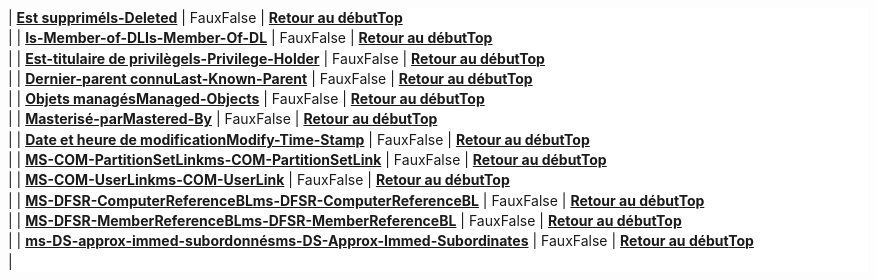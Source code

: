 | [<span data-ttu-id="377a1-534">**Est supprimé**</span><span class="sxs-lookup"><span data-stu-id="377a1-534">**Is-Deleted**</span></span>](a-isdeleted.md)                                           | <span data-ttu-id="377a1-535">Faux</span><span class="sxs-lookup"><span data-stu-id="377a1-535">False</span></span>     | [<span data-ttu-id="377a1-536">**Retour au début**</span><span class="sxs-lookup"><span data-stu-id="377a1-536">**Top**</span></span>](c-top.md)<br/> |
| [<span data-ttu-id="377a1-537">**Is-Member-of-DL**</span><span class="sxs-lookup"><span data-stu-id="377a1-537">**Is-Member-Of-DL**</span></span>](a-memberof.md)                                       | <span data-ttu-id="377a1-538">Faux</span><span class="sxs-lookup"><span data-stu-id="377a1-538">False</span></span>     | [<span data-ttu-id="377a1-539">**Retour au début**</span><span class="sxs-lookup"><span data-stu-id="377a1-539">**Top**</span></span>](c-top.md)<br/> |
| [<span data-ttu-id="377a1-540">**Est-titulaire de privilège**</span><span class="sxs-lookup"><span data-stu-id="377a1-540">**Is-Privilege-Holder**</span></span>](a-isprivilegeholder.md)                          | <span data-ttu-id="377a1-541">Faux</span><span class="sxs-lookup"><span data-stu-id="377a1-541">False</span></span>     | [<span data-ttu-id="377a1-542">**Retour au début**</span><span class="sxs-lookup"><span data-stu-id="377a1-542">**Top**</span></span>](c-top.md)<br/> |
| [<span data-ttu-id="377a1-543">**Dernier-parent connu**</span><span class="sxs-lookup"><span data-stu-id="377a1-543">**Last-Known-Parent**</span></span>](a-lastknownparent.md)                              | <span data-ttu-id="377a1-544">Faux</span><span class="sxs-lookup"><span data-stu-id="377a1-544">False</span></span>     | [<span data-ttu-id="377a1-545">**Retour au début**</span><span class="sxs-lookup"><span data-stu-id="377a1-545">**Top**</span></span>](c-top.md)<br/> |
| [<span data-ttu-id="377a1-546">**Objets managés**</span><span class="sxs-lookup"><span data-stu-id="377a1-546">**Managed-Objects**</span></span>](a-managedobjects.md)                                 | <span data-ttu-id="377a1-547">Faux</span><span class="sxs-lookup"><span data-stu-id="377a1-547">False</span></span>     | [<span data-ttu-id="377a1-548">**Retour au début**</span><span class="sxs-lookup"><span data-stu-id="377a1-548">**Top**</span></span>](c-top.md)<br/> |
| [<span data-ttu-id="377a1-549">**Masterisé-par**</span><span class="sxs-lookup"><span data-stu-id="377a1-549">**Mastered-By**</span></span>](a-masteredby.md)                                         | <span data-ttu-id="377a1-550">Faux</span><span class="sxs-lookup"><span data-stu-id="377a1-550">False</span></span>     | [<span data-ttu-id="377a1-551">**Retour au début**</span><span class="sxs-lookup"><span data-stu-id="377a1-551">**Top**</span></span>](c-top.md)<br/> |
| [<span data-ttu-id="377a1-552">**Date et heure de modification**</span><span class="sxs-lookup"><span data-stu-id="377a1-552">**Modify-Time-Stamp**</span></span>](a-modifytimestamp.md)                              | <span data-ttu-id="377a1-553">Faux</span><span class="sxs-lookup"><span data-stu-id="377a1-553">False</span></span>     | [<span data-ttu-id="377a1-554">**Retour au début**</span><span class="sxs-lookup"><span data-stu-id="377a1-554">**Top**</span></span>](c-top.md)<br/> |
| [<span data-ttu-id="377a1-555">**MS-COM-PartitionSetLink**</span><span class="sxs-lookup"><span data-stu-id="377a1-555">**ms-COM-PartitionSetLink**</span></span>](a-mscom-partitionsetlink.md)                 | <span data-ttu-id="377a1-556">Faux</span><span class="sxs-lookup"><span data-stu-id="377a1-556">False</span></span>     | [<span data-ttu-id="377a1-557">**Retour au début**</span><span class="sxs-lookup"><span data-stu-id="377a1-557">**Top**</span></span>](c-top.md)<br/> |
| [<span data-ttu-id="377a1-558">**MS-COM-UserLink**</span><span class="sxs-lookup"><span data-stu-id="377a1-558">**ms-COM-UserLink**</span></span>](a-mscom-userlink.md)                                 | <span data-ttu-id="377a1-559">Faux</span><span class="sxs-lookup"><span data-stu-id="377a1-559">False</span></span>     | [<span data-ttu-id="377a1-560">**Retour au début**</span><span class="sxs-lookup"><span data-stu-id="377a1-560">**Top**</span></span>](c-top.md)<br/> |
| [<span data-ttu-id="377a1-561">**MS-DFSR-ComputerReferenceBL**</span><span class="sxs-lookup"><span data-stu-id="377a1-561">**ms-DFSR-ComputerReferenceBL**</span></span>](a-msdfsr-computerreferencebl.md)         | <span data-ttu-id="377a1-562">Faux</span><span class="sxs-lookup"><span data-stu-id="377a1-562">False</span></span>     | [<span data-ttu-id="377a1-563">**Retour au début**</span><span class="sxs-lookup"><span data-stu-id="377a1-563">**Top**</span></span>](c-top.md)<br/> |
| [<span data-ttu-id="377a1-564">**MS-DFSR-MemberReferenceBL**</span><span class="sxs-lookup"><span data-stu-id="377a1-564">**ms-DFSR-MemberReferenceBL**</span></span>](a-msdfsr-memberreferencebl.md)             | <span data-ttu-id="377a1-565">Faux</span><span class="sxs-lookup"><span data-stu-id="377a1-565">False</span></span>     | [<span data-ttu-id="377a1-566">**Retour au début**</span><span class="sxs-lookup"><span data-stu-id="377a1-566">**Top**</span></span>](c-top.md)<br/> |
| [<span data-ttu-id="377a1-567">**ms-DS-approx-immed-subordonnés**</span><span class="sxs-lookup"><span data-stu-id="377a1-567">**ms-DS-Approx-Immed-Subordinates**</span></span>](a-msds-approx-immed-subordinates.md) | <span data-ttu-id="377a1-568">Faux</span><span class="sxs-lookup"><span data-stu-id="377a1-568">False</span></span>     | [<span data-ttu-id="377a1-569">**Retour au début**</span><span class="sxs-lookup"><span data-stu-id="377a1-569">**Top**</span></span>](c-top.md)<br/> |